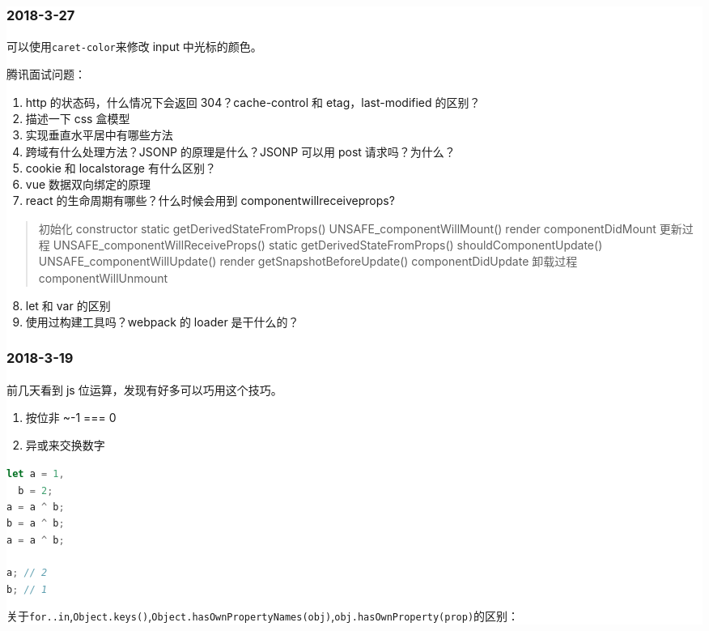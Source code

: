 ### 2018-3-27

可以使用`caret-color`来修改 input 中光标的颜色。

腾讯面试问题：

1. http 的状态码，什么情况下会返回 304？cache-control 和 etag，last-modified 的区别？
2. 描述一下 css 盒模型
3. 实现垂直水平居中有哪些方法
4. 跨域有什么处理方法？JSONP 的原理是什么？JSONP 可以用 post 请求吗？为什么？
5. cookie 和 localstorage 有什么区别？
6. vue 数据双向绑定的原理
7. react 的生命周期有哪些？什么时候会用到 componentwillreceiveprops?

> 初始化
> constructor
> static getDerivedStateFromProps()
> UNSAFE_componentWillMount()
> render
> componentDidMount
> 更新过程
> UNSAFE_componentWillReceiveProps()
> static getDerivedStateFromProps()
> shouldComponentUpdate()
> UNSAFE_componentWillUpdate()
> render
> getSnapshotBeforeUpdate()
> componentDidUpdate
> 卸载过程
> componentWillUnmount

8. let 和 var 的区别
9. 使用过构建工具吗？webpack 的 loader 是干什么的？

### 2018-3-19

前几天看到 js 位运算，发现有好多可以巧用这个技巧。

1. 按位非 ~-1 === 0

2. 异或来交换数字

```js
let a = 1,
  b = 2;
a = a ^ b;
b = a ^ b;
a = a ^ b;

a; // 2
b; // 1
```

关于`for..in`,`Object.keys()`,`Object.hasOwnPropertyNames(obj)`,`obj.hasOwnProperty(prop)`的区别：
